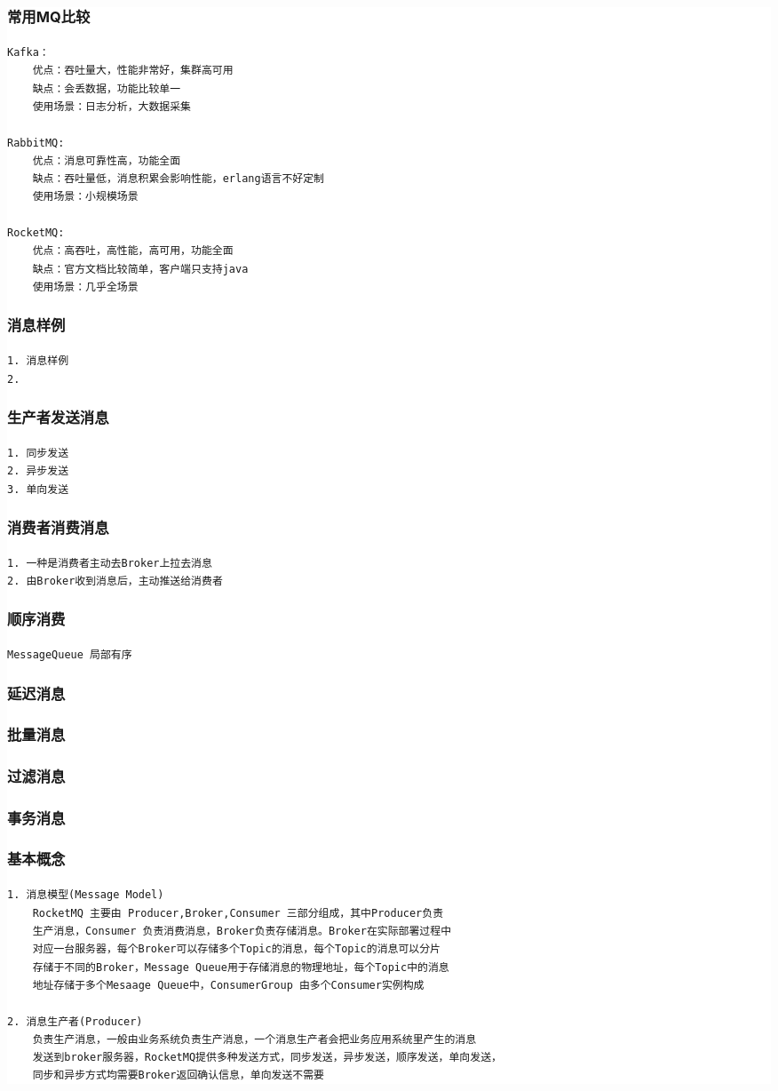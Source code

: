 ### 常用MQ比较
    Kafka：
        优点：吞吐量大，性能非常好，集群高可用
        缺点：会丢数据，功能比较单一
        使用场景：日志分析，大数据采集
    
    RabbitMQ:
        优点：消息可靠性高，功能全面
        缺点：吞吐量低，消息积累会影响性能，erlang语言不好定制
        使用场景：小规模场景

    RocketMQ:
        优点：高吞吐，高性能，高可用，功能全面
        缺点：官方文档比较简单，客户端只支持java
        使用场景：几乎全场景

### 消息样例
    1. 消息样例
    2. 

### 生产者发送消息
    1. 同步发送
    2. 异步发送
    3. 单向发送

### 消费者消费消息
    1. 一种是消费者主动去Broker上拉去消息
    2. 由Broker收到消息后，主动推送给消费者

### 顺序消费
    MessageQueue 局部有序

### 延迟消息

### 批量消息
    
### 过滤消息

### 事务消息


### 基本概念
    1. 消息模型(Message Model)
        RocketMQ 主要由 Producer,Broker,Consumer 三部分组成，其中Producer负责
        生产消息，Consumer 负责消费消息，Broker负责存储消息。Broker在实际部署过程中
        对应一台服务器，每个Broker可以存储多个Topic的消息，每个Topic的消息可以分片
        存储于不同的Broker，Message Queue用于存储消息的物理地址，每个Topic中的消息
        地址存储于多个Mesaage Queue中，ConsumerGroup 由多个Consumer实例构成
    
    2. 消息生产者(Producer)
        负责生产消息，一般由业务系统负责生产消息，一个消息生产者会把业务应用系统里产生的消息
        发送到broker服务器，RocketMQ提供多种发送方式，同步发送，异步发送，顺序发送，单向发送，
        同步和异步方式均需要Broker返回确认信息，单向发送不需要
        